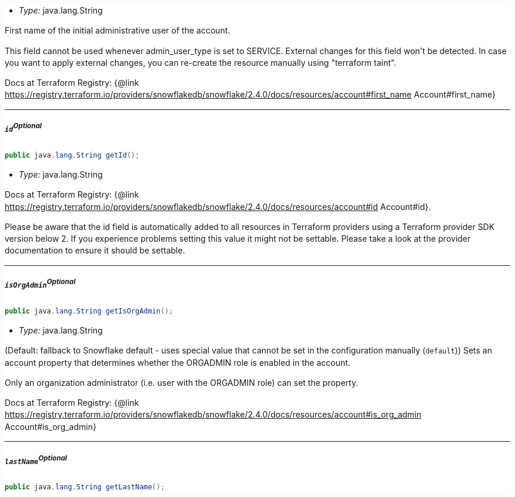 - *Type:* java.lang.String

First name of the initial administrative user of the account.

This field cannot be used whenever admin_user_type is set to SERVICE. External changes for this field won't be detected. In case you want to apply external changes, you can re-create the resource manually using "terraform taint".

Docs at Terraform Registry: {@link https://registry.terraform.io/providers/snowflakedb/snowflake/2.4.0/docs/resources/account#first_name Account#first_name}

---

##### `id`<sup>Optional</sup> <a name="id" id="@cdktf/provider-snowflake.account.AccountConfig.property.id"></a>

```java
public java.lang.String getId();
```

- *Type:* java.lang.String

Docs at Terraform Registry: {@link https://registry.terraform.io/providers/snowflakedb/snowflake/2.4.0/docs/resources/account#id Account#id}.

Please be aware that the id field is automatically added to all resources in Terraform providers using a Terraform provider SDK version below 2.
If you experience problems setting this value it might not be settable. Please take a look at the provider documentation to ensure it should be settable.

---

##### `isOrgAdmin`<sup>Optional</sup> <a name="isOrgAdmin" id="@cdktf/provider-snowflake.account.AccountConfig.property.isOrgAdmin"></a>

```java
public java.lang.String getIsOrgAdmin();
```

- *Type:* java.lang.String

(Default: fallback to Snowflake default - uses special value that cannot be set in the configuration manually (`default`)) Sets an account property that determines whether the ORGADMIN role is enabled in the account.

Only an organization administrator (i.e. user with the ORGADMIN role) can set the property.

Docs at Terraform Registry: {@link https://registry.terraform.io/providers/snowflakedb/snowflake/2.4.0/docs/resources/account#is_org_admin Account#is_org_admin}

---

##### `lastName`<sup>Optional</sup> <a name="lastName" id="@cdktf/provider-snowflake.account.AccountConfig.property.lastName"></a>

```java
public java.lang.String getLastName();
```
